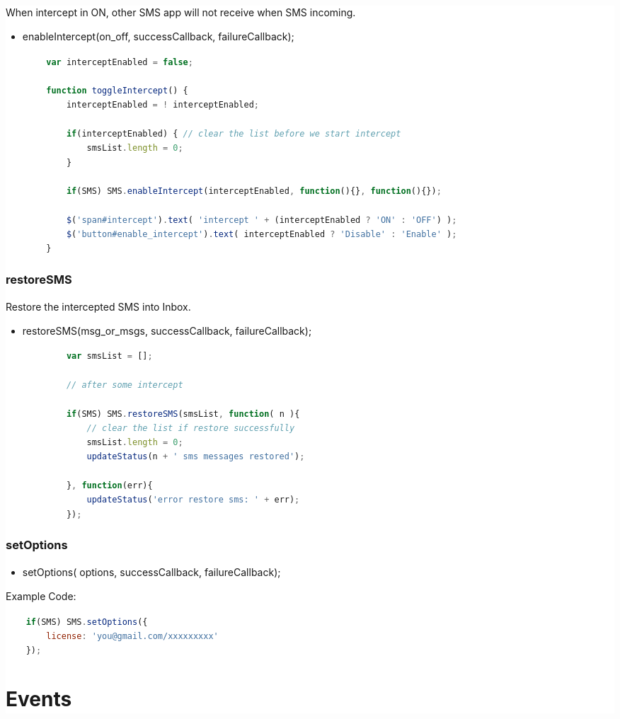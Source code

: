 When intercept in ON, other SMS app will not receive when SMS incoming.

* enableIntercept(on_off, successCallback, failureCallback);

```javascript
        var interceptEnabled = false;
        
        function toggleIntercept() {
        	interceptEnabled = ! interceptEnabled;
        	
        	if(interceptEnabled) { // clear the list before we start intercept
        		smsList.length = 0;
        	}
        	
        	if(SMS) SMS.enableIntercept(interceptEnabled, function(){}, function(){});
        	
        	$('span#intercept').text( 'intercept ' + (interceptEnabled ? 'ON' : 'OFF') );
        	$('button#enable_intercept').text( interceptEnabled ? 'Disable' : 'Enable' );
        }
```

### restoreSMS ###

Restore the intercepted SMS into Inbox.

* restoreSMS(msg_or_msgs, successCallback, failureCallback);

```javascript
        	var smsList = [];
        	
        	// after some intercept
        	
        	if(SMS) SMS.restoreSMS(smsList, function( n ){
        		// clear the list if restore successfully
        		smsList.length = 0;
        		updateStatus(n + ' sms messages restored');
        		
        	}, function(err){
        		updateStatus('error restore sms: ' + err);
        	});
```

### setOptions ###

* setOptions( options, successCallback, failureCallback);

Example Code:

```javascript
	if(SMS) SMS.setOptions({
		license: 'you@gmail.com/xxxxxxxxx'
	});
```

# Events #
